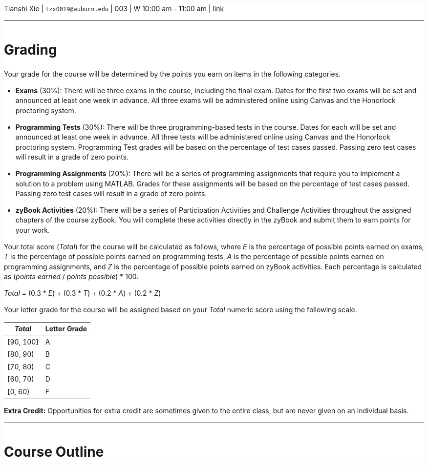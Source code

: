 Tianshi Xie     | `tzx0019@auburn.edu` | 003 | W 10:00 am - 11:00 am | [link](https://auburn.zoom.us/j/3157186498)


---

# Grading

Your grade for the course will be determined by the points you earn on items
in the following categories.

- **Exams** (30%): There will be three exams in the course, including the final exam. Dates for the first two exams will be set and announced at least one week in advance. All three exams will be administered online using Canvas and the Honorlock proctoring system.

- **Programming Tests** (30%): There will be three programming-based tests in the course. Dates for each will be set and announced at least one week in advance. All three tests will be administered online using Canvas and the Honorlock proctoring system. Programming Test grades will be based on the percentage of test cases passed. Passing zero test cases will result in a grade of zero points.

- **Programming Assignments** (20%): There will be a series of programming assignments that require you to implement a solution to a problem using MATLAB. Grades for these assignments will be based on the percentage of test cases passed. Passing zero test cases will result in a grade of zero points.

- **zyBook Activities** (20%): There will be a series of Participation Activities and Challenge Activities throughout the assigned chapters of the course zyBook. You will complete these activities directly in the zyBook and submit them to earn points for your work.

Your total score (*Total*) for the course will be calculated as follows, where
*E* is the percentage of possible points earned on exams, *T* is the
percentage of possible points earned on programming tests, *A* is the
percentage of possible points earned on programming assignments, and *Z* is
the percentage of possible points earned on zyBook activities. Each percentage
is calculated as (*points earned* / *points possible*) * 100.


*Total* = (0.3 * *E*) + (0.3 * *T*) + (0.2 * *A*) + (0.2 * *Z*)

Your letter grade for the course will be assigned based on your *Total*
numeric score using the following scale.

*Total*   | Letter Grade
--------  | ------------
[90, 100] | A
[80, 90)  | B
[70, 80)  | C
[60, 70)  | D
[0, 60)   | F

**Extra Credit:** Opportunities for extra credit are sometimes given to the
entire class, but are never given on an individual basis.

---

# Course Outline
